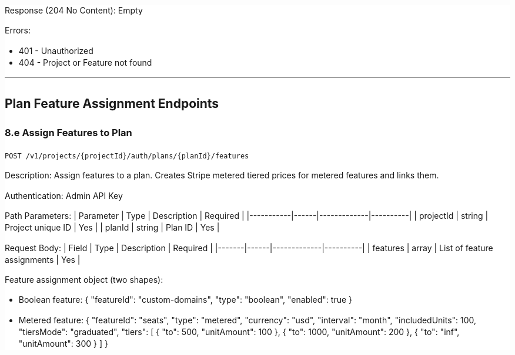 Response (204 No Content): Empty

Errors:

- 401 - Unauthorized
- 404 - Project or Feature not found

---

## Plan Feature Assignment Endpoints

### 8.e Assign Features to Plan

`POST /v1/projects/{projectId}/auth/plans/{planId}/features`

Description: Assign features to a plan. Creates Stripe metered tiered prices for metered features and links them.

Authentication: Admin API Key

Path Parameters:
| Parameter | Type | Description | Required |
|-----------|------|-------------|----------|
| projectId | string | Project unique ID | Yes |
| planId | string | Plan ID | Yes |

Request Body:
| Field | Type | Description | Required |
|-------|------|-------------|----------|
| features | array<object> | List of feature assignments | Yes |

Feature assignment object (two shapes):

- Boolean feature:
  {
  "featureId": "custom-domains",
  "type": "boolean",
  "enabled": true
  }

- Metered feature:
  {
  "featureId": "seats",
  "type": "metered",
  "currency": "usd",
  "interval": "month",
  "includedUnits": 100,
  "tiersMode": "graduated",
  "tiers": [
  { "to": 500, "unitAmount": 100 },
  { "to": 1000, "unitAmount": 200 },
  { "to": "inf", "unitAmount": 300 }
  ]
  }
